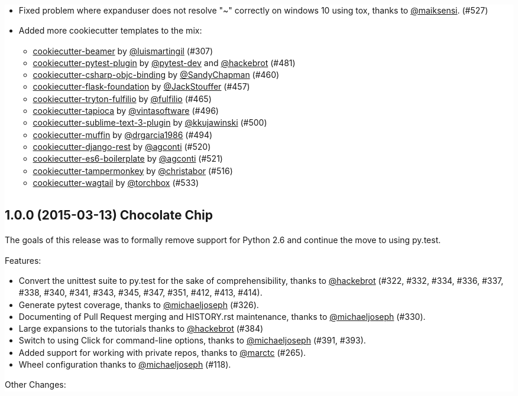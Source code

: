 * Fixed problem where expanduser does not resolve \"\~\" correctly on windows 10 using tox, thanks to [@maiksensi](https://github.com/maiksensi). (#527)

* Added more cookiecutter templates to the mix:
  * [cookiecutter-beamer](https://github.com/luismartingil/cookiecutter-beamer) by [@luismartingil](https://github.com/luismartingil) (#307)
  * [cookiecutter-pytest-plugin](https://github.com/pytest-dev/cookiecutter-pytest-plugin) by [@pytest-dev](https://github.com/pytest-dev) and
        [@hackebrot](https://github.com/hackebrot) (#481)
  * [cookiecutter-csharp-objc-binding](https://github.com/SandyChapman/cookiecutter-csharp-objc-binding) by [@SandyChapman](https://github.com/SandyChapman) (#460)
  * [cookiecutter-flask-foundation](https://github.com/JackStouffer/cookiecutter-Flask-Foundation) by [@JackStouffer](https://github.com/JackStouffer) (#457)
  * [cookiecutter-tryton-fulfilio](https://github.com/fulfilio/cookiecutter-tryton) by [@fulfilio](https://github.com/fulfilio) (#465)
  * [cookiecutter-tapioca](https://github.com/vintasoftware/cookiecutter-tapioca) by [@vintasoftware](https://github.com/vintasoftware) (#496)
  * [cookiecutter-sublime-text-3-plugin](https://github.com/kkujawinski/cookiecutter-sublime-text-3-plugin) by [@kkujawinski](https://github.com/kkujawinski) (#500)
  * [cookiecutter-muffin](https://github.com/drgarcia1986/cookiecutter-muffin) by [@drgarcia1986](https://github.com/drgarcia1986) (#494)
  * [cookiecutter-django-rest](https://github.com/agconti/cookiecutter-django-rest) by [@agconti](https://github.com/agconti) (#520)
  * [cookiecutter-es6-boilerplate](https://github.com/agconti/cookiecutter-es6-boilerplate) by [@agconti](https://github.com/agconti) (#521)
  * [cookiecutter-tampermonkey](https://github.com/christabor/cookiecutter-tampermonkey) by [@christabor](https://github.com/christabor) (#516)
  * [cookiecutter-wagtail](https://github.com/torchbox/cookiecutter-wagtail) by [@torchbox](https://github.com/torchbox) (#533)

## 1.0.0 (2015-03-13) Chocolate Chip

The goals of this release was to formally remove support for Python 2.6 and continue the move to using py.test.

Features:

* Convert the unittest suite to py.test for the sake of comprehensibility, thanks to [@hackebrot](https://github.com/hackebrot) (#322, #332, #334, #336, #337, #338, #340, #341, #343, #345, #347, #351, #412, #413, #414).
* Generate pytest coverage, thanks to [@michaeljoseph](https://github.com/michaeljoseph) (#326).
* Documenting of Pull Request merging and HISTORY.rst maintenance, thanks to [@michaeljoseph](https://github.com/michaeljoseph)
(#330).
* Large expansions to the tutorials thanks to [@hackebrot](https://github.com/hackebrot) (#384)
* Switch to using Click for command-line options, thanks to [@michaeljoseph](https://github.com/michaeljoseph) (#391, #393).
* Added support for working with private repos, thanks to [@marctc](https://github.com/marctc) (#265).
* Wheel configuration thanks to [@michaeljoseph](https://github.com/michaeljoseph) (#118).

Other Changes:
